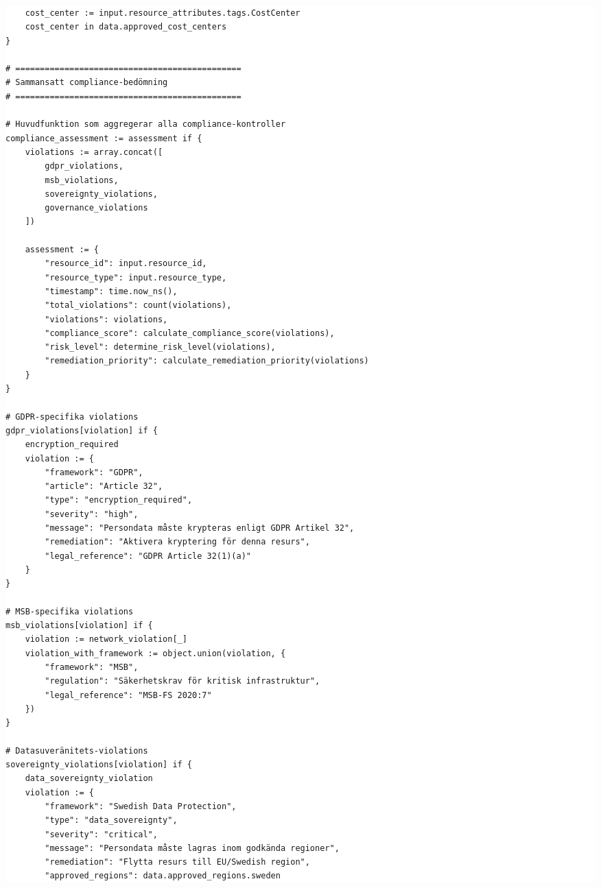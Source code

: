 ```rego
    cost_center := input.resource_attributes.tags.CostCenter
    cost_center in data.approved_cost_centers
}

# ==============================================
# Sammansatt compliance-bedömning
# ==============================================

# Huvudfunktion som aggregerar alla compliance-kontroller
compliance_assessment := assessment if {
    violations := array.concat([
        gdpr_violations,
        msb_violations,
        sovereignty_violations,
        governance_violations
    ])
    
    assessment := {
        "resource_id": input.resource_id,
        "resource_type": input.resource_type,
        "timestamp": time.now_ns(),
        "total_violations": count(violations),
        "violations": violations,
        "compliance_score": calculate_compliance_score(violations),
        "risk_level": determine_risk_level(violations),
        "remediation_priority": calculate_remediation_priority(violations)
    }
}

# GDPR-specifika violations
gdpr_violations[violation] if {
    encryption_required
    violation := {
        "framework": "GDPR",
        "article": "Article 32",
        "type": "encryption_required",
        "severity": "high",
        "message": "Persondata måste krypteras enligt GDPR Artikel 32",
        "remediation": "Aktivera kryptering för denna resurs",
        "legal_reference": "GDPR Article 32(1)(a)"
    }
}

# MSB-specifika violations
msb_violations[violation] if {
    violation := network_violation[_]
    violation_with_framework := object.union(violation, {
        "framework": "MSB",
        "regulation": "Säkerhetskrav för kritisk infrastruktur",
        "legal_reference": "MSB-FS 2020:7"
    })
}

# Datasuveränitets-violations
sovereignty_violations[violation] if {
    data_sovereignty_violation
    violation := {
        "framework": "Swedish Data Protection",
        "type": "data_sovereignty",
        "severity": "critical",
        "message": "Persondata måste lagras inom godkända regioner",
        "remediation": "Flytta resurs till EU/Swedish region",
        "approved_regions": data.approved_regions.sweden
```